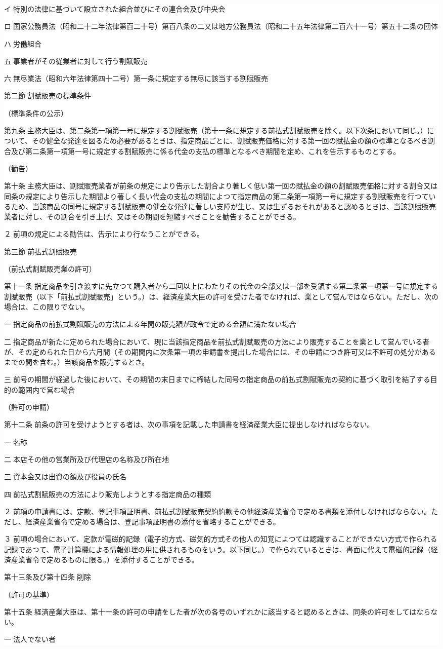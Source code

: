 イ 特別の法律に基づいて設立された組合並びにその連合会及び中央会

ロ 国家公務員法（昭和二十二年法律第百二十号）第百八条の二又は地方公務員法（昭和二十五年法律第二百六十一号）第五十二条の団体

ハ 労働組合

五 事業者がその従業者に対して行う割賦販売

六 無尽業法（昭和六年法律第四十二号）第一条に規定する無尽に該当する割賦販売

第二節 割賦販売の標準条件

（標準条件の公示）

第九条 主務大臣は、第二条第一項第一号に規定する割賦販売（第十一条に規定する前払式割賦販売を除く。以下次条において同じ。）について、その健全な発達を図るため必要があるときは、指定商品ごとに、割賦販売価格に対する第一回の賦払金の額の標準となるべき割合及び第二条第一項第一号に規定する割賦販売に係る代金の支払の標準となるべき期間を定め、これを告示するものとする。

（勧告）

第十条 主務大臣は、割賦販売業者が前条の規定により告示した割合より著しく低い第一回の賦払金の額の割賦販売価格に対する割合又は同条の規定により告示した期間より著しく長い代金の支払の期間によつて指定商品の第二条第一項第一号に規定する割賦販売を行つているため、当該商品の同号に規定する割賦販売の健全な発達に著しい支障が生じ、又は生ずるおそれがあると認めるときは、当該割賦販売業者に対し、その割合を引き上げ、又はその期間を短縮すべきことを勧告することができる。

２ 前項の規定による勧告は、告示により行なうことができる。

第三節 前払式割賦販売

（前払式割賦販売業の許可）

第十一条 指定商品を引き渡すに先立つて購入者から二回以上にわたりその代金の全部又は一部を受領する第二条第一項第一号に規定する割賦販売（以下「前払式割賦販売」という。）は、経済産業大臣の許可を受けた者でなければ、業として営んではならない。ただし、次の場合は、この限りでない。

一 指定商品の前払式割賦販売の方法による年間の販売額が政令で定める金額に満たない場合

二 指定商品が新たに定められた場合において、現に当該指定商品を前払式割賦販売の方法により販売することを業として営んでいる者が、その定められた日から六月間（その期間内に次条第一項の申請書を提出した場合には、その申請につき許可又は不許可の処分があるまでの間を含む。）当該商品を販売するとき。

三 前号の期間が経過した後において、その期間の末日までに締結した同号の指定商品の前払式割賦販売の契約に基づく取引を結了する目的の範囲内で営む場合

（許可の申請）

第十二条 前条の許可を受けようとする者は、次の事項を記載した申請書を経済産業大臣に提出しなければならない。

一 名称

二 本店その他の営業所及び代理店の名称及び所在地

三 資本金又は出資の額及び役員の氏名

四 前払式割賦販売の方法により販売しようとする指定商品の種類

２ 前項の申請書には、定款、登記事項証明書、前払式割賦販売契約約款その他経済産業省令で定める書類を添付しなければならない。ただし、経済産業省令で定める場合は、登記事項証明書の添付を省略することができる。

３ 前項の場合において、定款が電磁的記録（電子的方式、磁気的方式その他人の知覚によつては認識することができない方式で作られる記録であつて、電子計算機による情報処理の用に供されるものをいう。以下同じ。）で作られているときは、書面に代えて電磁的記録（経済産業省令で定めるものに限る。）を添付することができる。

第十三条及び第十四条 削除

（許可の基準）

第十五条 経済産業大臣は、第十一条の許可の申請をした者が次の各号のいずれかに該当すると認めるときは、同条の許可をしてはならない。

一 法人でない者
